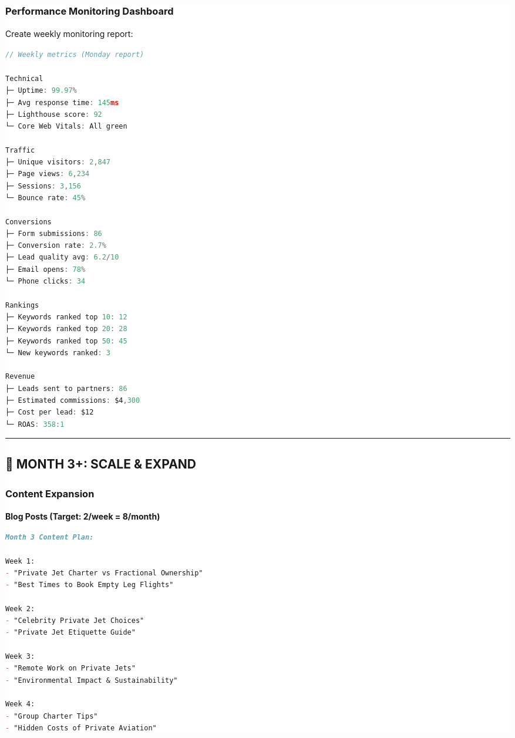 ### Performance Monitoring Dashboard

Create weekly monitoring report:

```typescript
// Weekly metrics (Monday report)

Technical
├─ Uptime: 99.97%
├─ Avg response time: 145ms
├─ Lighthouse score: 92
└─ Core Web Vitals: All green

Traffic
├─ Unique visitors: 2,847
├─ Page views: 6,234
├─ Sessions: 3,156
└─ Bounce rate: 45%

Conversions
├─ Form submissions: 86
├─ Conversion rate: 2.7%
├─ Lead quality avg: 6.2/10
├─ Email opens: 78%
└─ Phone clicks: 34

Rankings
├─ Keywords ranked top 10: 12
├─ Keywords ranked top 20: 28
├─ Keywords ranked top 50: 45
└─ New keywords ranked: 3

Revenue
├─ Leads sent to partners: 86
├─ Estimated commissions: $4,300
├─ Cost per lead: $12
└─ ROAS: 358:1
```

---

## 📱 MONTH 3+: SCALE & EXPAND

### Content Expansion

**Blog Posts (Target: 2/week = 8/month)**

```markdown
Month 3 Content Plan:

Week 1:
- "Private Jet Charter vs Fractional Ownership"
- "Best Times to Book Empty Leg Flights"

Week 2:
- "Celebrity Private Jet Choices"
- "Private Jet Etiquette Guide"

Week 3:
- "Remote Work on Private Jets"
- "Environmental Impact & Sustainability"

Week 4:
- "Group Charter Tips"
- "Hidden Costs of Private Aviation"
```